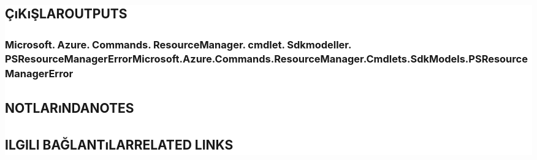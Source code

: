 ## <span data-ttu-id="0bb72-144">ÇıKıŞLAR</span><span class="sxs-lookup"><span data-stu-id="0bb72-144">OUTPUTS</span></span>

### <span data-ttu-id="0bb72-145">Microsoft. Azure. Commands. ResourceManager. cmdlet. Sdkmodeller. PSResourceManagerError</span><span class="sxs-lookup"><span data-stu-id="0bb72-145">Microsoft.Azure.Commands.ResourceManager.Cmdlets.SdkModels.PSResourceManagerError</span></span>

## <span data-ttu-id="0bb72-146">NOTLARıNDA</span><span class="sxs-lookup"><span data-stu-id="0bb72-146">NOTES</span></span>

## <span data-ttu-id="0bb72-147">ILGILI BAĞLANTıLAR</span><span class="sxs-lookup"><span data-stu-id="0bb72-147">RELATED LINKS</span></span>
